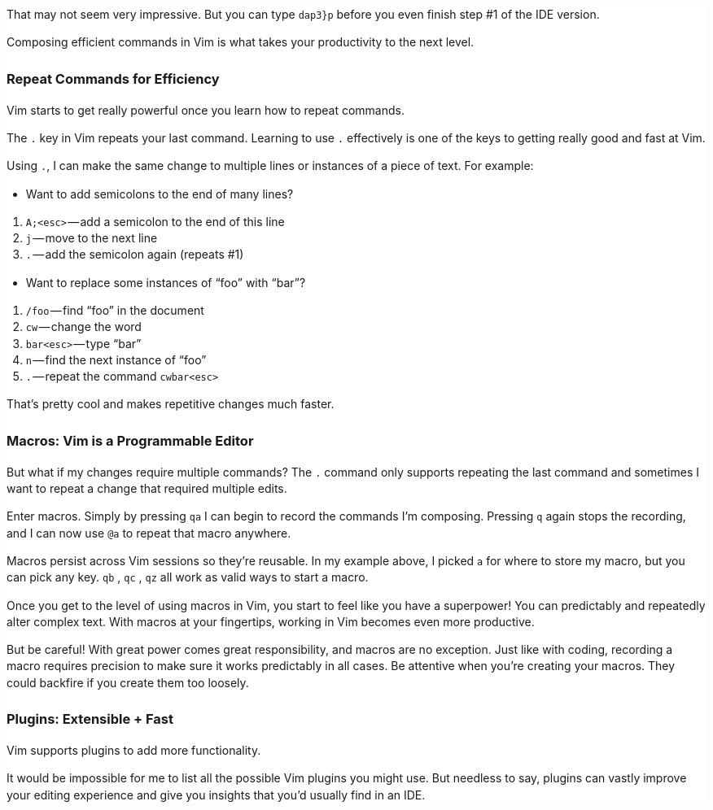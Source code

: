 That may not seem very impressive. But you can type `dap3}p` before you even finish step #1 of the IDE version.

Composing efficient commands in Vim is what takes your productivity to the next level.

### Repeat Commands for Efficiency

Vim starts to get really powerful once you learn how to repeat commands.

The `.` key in Vim repeats your last command. Learning to use `.` effectively is one of the keys to getting really good and fast at Vim.

Using `.`, I can make the same change to multiple lines or instances of a piece of text. For example:

*   Want to add semicolons to the end of many lines?

1.  `A;<esc>` — add a semicolon to the end of this line
2.  `j` — move to the next line
3.  `.` — add the semicolon again (repeats #1)

*   Want to replace some instances of “foo” with “bar”?

1.  `/foo` — find “foo” in the document
2.  `cw` — change the word
3.  `bar<esc>` — type “bar”
4.  `n` — find the next instance of “foo”
5.  `.` — repeat the command `cwbar<esc>`

That’s pretty cool and makes repetitive changes much faster.

### Macros: Vim is a Programmable Editor

But what if my changes require multiple commands? The `.` command only supports repeating the last command and sometimes I want to repeat a change that required multiple edits.

Enter macros. Simply by pressing `qa` I can begin to record the commands I’m composing. Pressing `q` again stops the recording, and I can now use `@a` to repeat that macro anywhere.

Macros persist across Vim sessions so they’re reusable. In my example above, I picked `a` for where to store my macro, but you can pick any key. `qb` , `qc` , `qz` all work as valid ways to start a macro.

Once you get to the level of using macros in Vim, you start to feel like you have a superpower! You can predictably and repeatedly alter complex text. With macros at your fingertips, working in Vim becomes even more productive.

But be careful! With great power comes great responsibility, and macros are no exception. Just like with coding, recording a macro requires precision to make sure it works predictably in all cases. Be attentive when you’re creating your macros. They could backfire if you create them too loosely.

### Plugins: Extensible + Fast

Vim supports plugins to add more functionality.

It would be impossible for me to list all the possible Vim plugins you might use. But needless to say, plugins can vastly improve your editing experience and give you insights that you’d usually find in an IDE.
